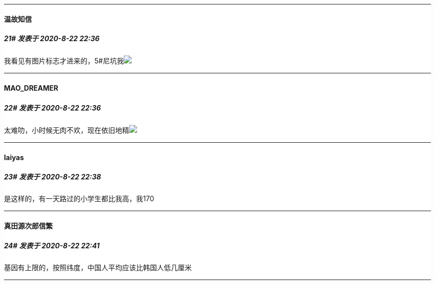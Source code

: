 


-----

####  温故知信  
##### 21#       发表于 2020-8-22 22:36




我看见有图片标志才进来的，5#尼坑我<img src="https://static.saraba1st.com/image/smiley/face2017/001.png" referrerpolicy="no-referrer">







-----

####  MAO_DREAMER  
##### 22#       发表于 2020-8-22 22:36




太难叻，小时候无肉不欢，现在依旧地精<img src="https://static.saraba1st.com/image/smiley/face2017/143.png" referrerpolicy="no-referrer">







-----

####  laiyas  
##### 23#       发表于 2020-8-22 22:38




是这样的，有一天路过的小学生都比我高，我170







-----

####  真田源次郎信繁  
##### 24#       发表于 2020-8-22 22:41




基因有上限的，按照纬度，中国人平均应该比韩国人低几厘米







-----
